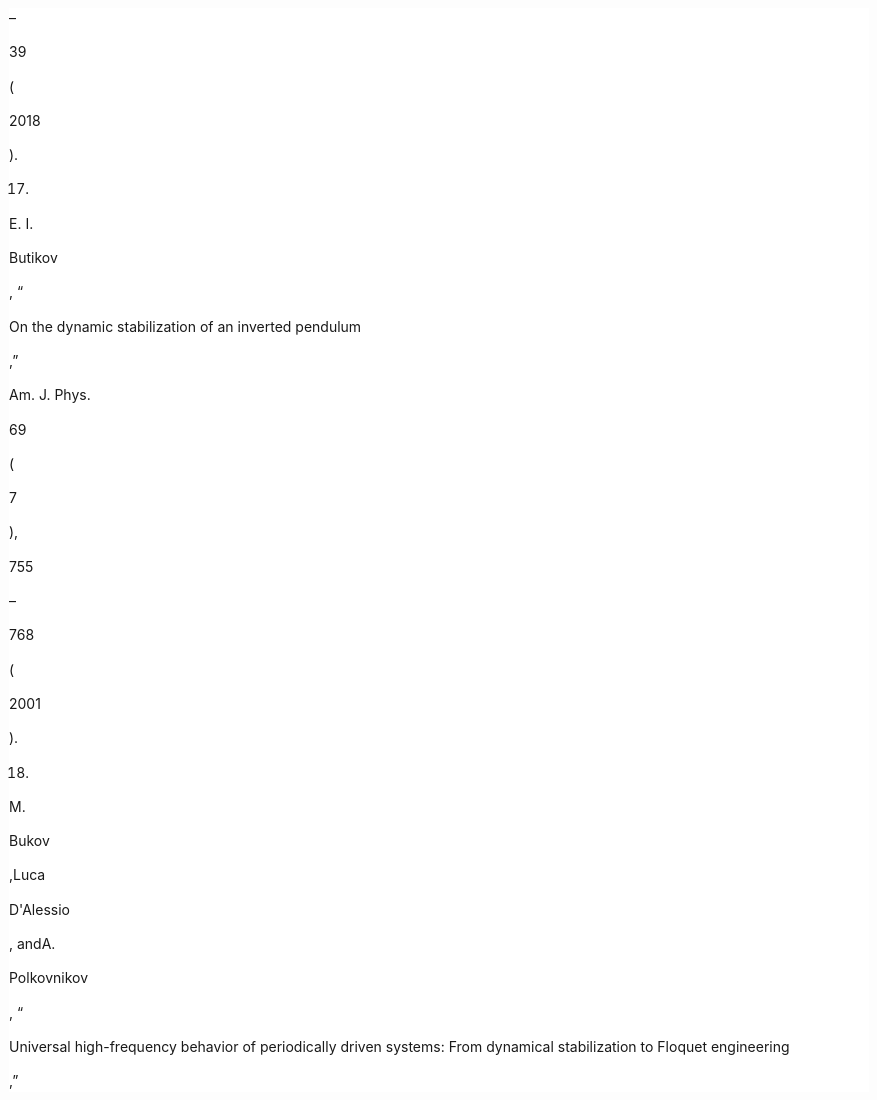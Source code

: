 –

39

(

2018

).

17.

E. I.

Butikov

, “

On the dynamic stabilization of an inverted pendulum

,”

Am. J. Phys.

69

(

7

),

755

–

768

(

2001

).

18.

M.

Bukov

,Luca

D'Alessio

, andA.

Polkovnikov

, “

Universal high-frequency behavior of periodically driven systems: From dynamical stabilization to Floquet engineering

,”
